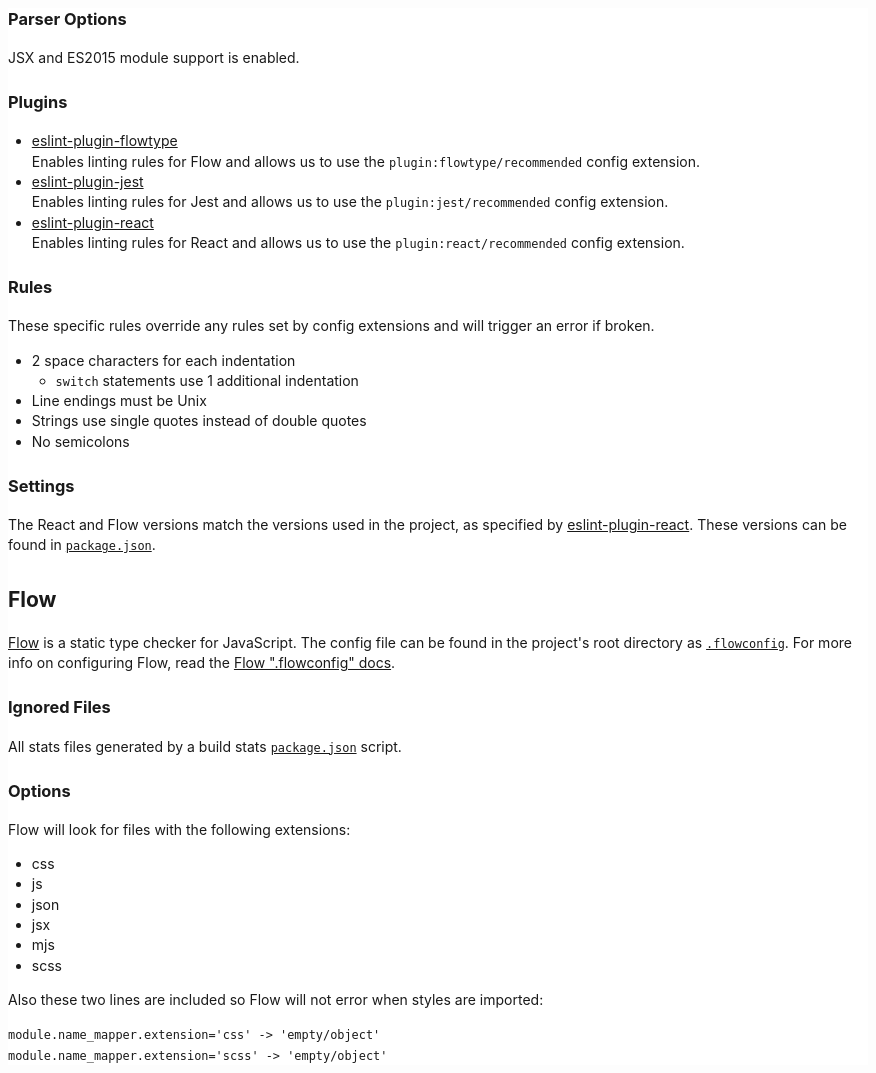 ### Parser Options
JSX and ES2015 module support is enabled.

### Plugins
* [eslint-plugin-flowtype](https://github.com/gajus/eslint-plugin-flowtype)  
  Enables linting rules for Flow and allows us to use the `plugin:flowtype/recommended` config extension.
* [eslint-plugin-jest](https://github.com/jest-community/eslint-plugin-jest)  
  Enables linting rules for Jest and allows us to use the `plugin:jest/recommended` config extension.
* [eslint-plugin-react](https://github.com/yannickcr/eslint-plugin-react)  
  Enables linting rules for React and allows us to use the `plugin:react/recommended` config extension.

### Rules
These specific rules override any rules set by config extensions and will trigger an error if broken.
* 2 space characters for each indentation
  * `switch` statements use 1 additional indentation
* Line endings must be Unix
* Strings use single quotes instead of double quotes
* No semicolons

### Settings
The React and Flow versions match the versions used in the project, as specified by [eslint-plugin-react](https://github.com/yannickcr/eslint-plugin-react). These versions can be found in [`package.json`](../../package.json).

## Flow
[Flow](https://flow.org) is a static type checker for JavaScript. The config file can be found in the project's root directory as [`.flowconfig`](../../.flowconfig). For more info on configuring Flow, read the [Flow ".flowconfig" docs](https://flow.org/en/docs/config).

### Ignored Files
All stats files generated by a build stats [`package.json`](../../package.json) script.

### Options
Flow will look for files with the following extensions:
* css
* js
* json
* jsx
* mjs
* scss

Also these two lines are included so Flow will not error when styles are imported:
```
module.name_mapper.extension='css' -> 'empty/object'
module.name_mapper.extension='scss' -> 'empty/object'
```
